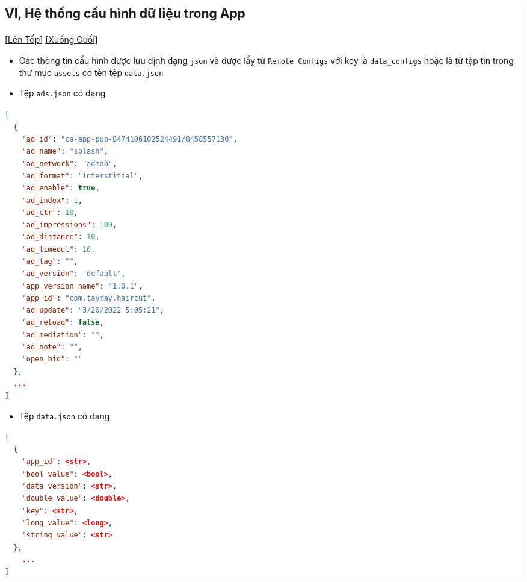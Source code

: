 

## VI, Hệ thống cấu hình dữ liệu trong App

[[Lên Tốp]](#top) [[Xuống Cuối]](#bottom)

- Các thông tin cấu hình được lưu định dạng `json` và được lấy từ `Remote Configs` với key
  là `data_configs` hoặc là từ tập tin trong thư mục `assets` có tên tệp `data.json`

- Tệp `ads.json` có dạng

```json
[
  {
    "ad_id": "ca-app-pub-8474106102524491/8458557130",
    "ad_name": "splash",
    "ad_network": "admob",
    "ad_format": "interstitial",
    "ad_enable": true,
    "ad_index": 1,
    "ad_ctr": 10,
    "ad_impressions": 100,
    "ad_distance": 10,
    "ad_timeout": 10,
    "ad_tag": "",
    "ad_version": "default",
    "app_version_name": "1.0.1",
    "app_id": "com.taymay.haircut",
    "ad_update": "3/26/2022 5:05:21",
    "ad_reload": false,
    "ad_mediation": "",
    "ad_note": "",
    "open_bid": ""
  },
  ...
]

```

- Tệp `data.json` có dạng

```json
[
  {
    "app_id": <str>,
    "bool_value": <bool>,
    "data_version": <str>,
    "double_value": <double>,
    "key": <str>,
    "long_value": <long>,
    "string_value": <str>
  },
    ...
]
```
